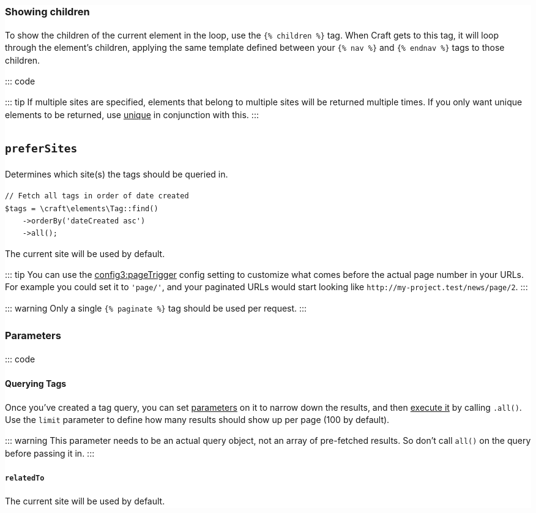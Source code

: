 ### Showing children

To show the children of the current element in the loop, use the `{% children %}` tag. When Craft gets to this tag, it will loop through the element’s children, applying the same template defined between your `{% nav %}` and `{% endnav %}` tags to those children.

::: code

::: tip
If multiple sites are specified, elements that belong to multiple sites will be returned multiple times. If you only want unique elements to be returned, use [unique](#unique) in conjunction with this.
:::

## `preferSites`

Determines which site(s) the tags should be queried in.

```twig
// Fetch all tags in order of date created
$tags = \craft\elements\Tag::find()
    ->orderBy('dateCreated asc')
    ->all();
```

The current site will be used by default.

::: tip
You can use the <config3:pageTrigger> config setting to customize what comes before the actual page number in your URLs. For example you could set it to `'page/'`, and your paginated URLs would start looking like `http://my-project.test/news/page/2`.
:::

::: warning
Only a single `{% paginate %}` tag should be used per request.
:::

### Parameters

::: code

#### Querying Tags

Once you’ve created a tag query, you can set [parameters](#parameters) on it to narrow down the results, and then [execute it](element-queries.md#executing-element-queries) by calling `.all()`. Use the `limit` parameter to define how many results should show up per page (100 by default).

::: warning
This parameter needs to be an actual query object, not an array of pre-fetched results. So don’t call `all()` on the query before passing it in.
:::

#### `relatedTo`

The current site will be used by default.
